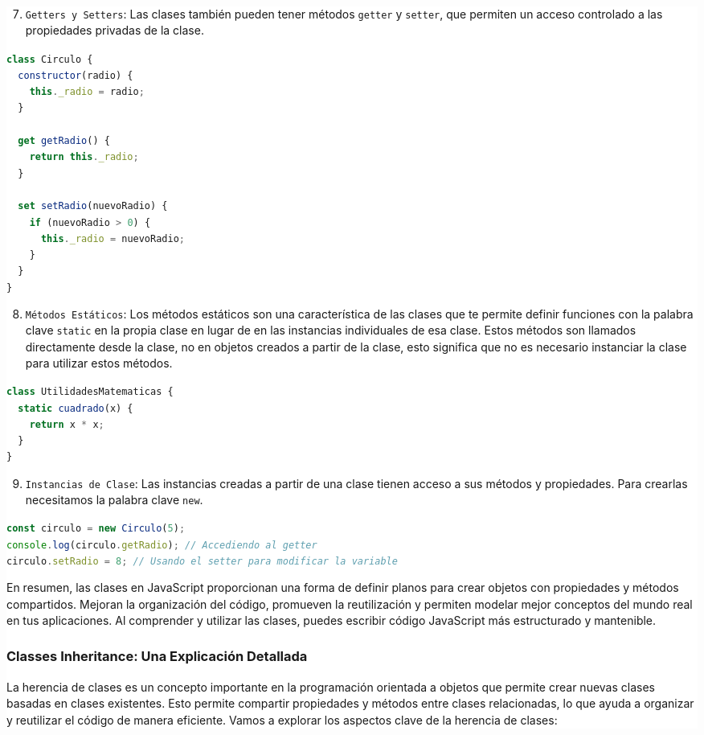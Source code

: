 7. `Getters y Setters`:
   Las clases también pueden tener métodos `getter` y `setter`, que permiten un acceso controlado a las propiedades privadas de la clase.

```javascript
class Circulo {
  constructor(radio) {
    this._radio = radio;
  }

  get getRadio() {
    return this._radio;
  }

  set setRadio(nuevoRadio) {
    if (nuevoRadio > 0) {
      this._radio = nuevoRadio;
    }
  }
}
```

8. `Métodos Estáticos`:
   Los métodos estáticos son una característica de las clases que te permite definir funciones con la palabra clave `static` en la propia clase en lugar de en las instancias individuales de esa clase. Estos métodos son llamados directamente desde la clase, no en objetos creados a partir de la clase, esto significa que no es necesario instanciar la clase para utilizar estos métodos.

```javascript
class UtilidadesMatematicas {
  static cuadrado(x) {
    return x * x;
  }
}
```

9. `Instancias de Clase`:
   Las instancias creadas a partir de una clase tienen acceso a sus métodos y propiedades. Para crearlas necesitamos la palabra clave `new`.

```javascript
const circulo = new Circulo(5);
console.log(circulo.getRadio); // Accediendo al getter
circulo.setRadio = 8; // Usando el setter para modificar la variable
```

En resumen, las clases en JavaScript proporcionan una forma de definir planos para crear objetos con propiedades y métodos compartidos. Mejoran la organización del código, promueven la reutilización y permiten modelar mejor conceptos del mundo real en tus aplicaciones. Al comprender y utilizar las clases, puedes escribir código JavaScript más estructurado y mantenible.

### **Classes Inheritance: Una Explicación Detallada**

La herencia de clases es un concepto importante en la programación orientada a objetos que permite crear nuevas clases basadas en clases existentes. Esto permite compartir propiedades y métodos entre clases relacionadas, lo que ayuda a organizar y reutilizar el código de manera eficiente. Vamos a explorar los aspectos clave de la herencia de clases:
